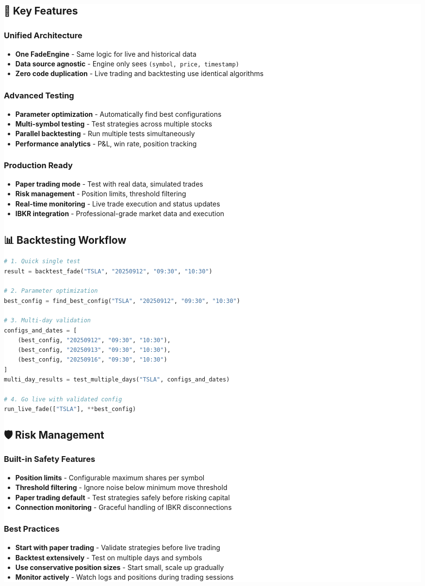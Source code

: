 ## 🎯 Key Features

### Unified Architecture
- **One FadeEngine** - Same logic for live and historical data
- **Data source agnostic** - Engine only sees `(symbol, price, timestamp)`
- **Zero code duplication** - Live trading and backtesting use identical algorithms

### Advanced Testing
- **Parameter optimization** - Automatically find best configurations
- **Multi-symbol testing** - Test strategies across multiple stocks
- **Parallel backtesting** - Run multiple tests simultaneously
- **Performance analytics** - P&L, win rate, position tracking

### Production Ready
- **Paper trading mode** - Test with real data, simulated trades
- **Risk management** - Position limits, threshold filtering
- **Real-time monitoring** - Live trade execution and status updates
- **IBKR integration** - Professional-grade market data and execution

## 📊 Backtesting Workflow

```python
# 1. Quick single test
result = backtest_fade("TSLA", "20250912", "09:30", "10:30")

# 2. Parameter optimization
best_config = find_best_config("TSLA", "20250912", "09:30", "10:30")

# 3. Multi-day validation
configs_and_dates = [
    (best_config, "20250912", "09:30", "10:30"),
    (best_config, "20250913", "09:30", "10:30"),
    (best_config, "20250916", "09:30", "10:30")
]
multi_day_results = test_multiple_days("TSLA", configs_and_dates)

# 4. Go live with validated config
run_live_fade(["TSLA"], **best_config)
```

## 🛡️ Risk Management

### Built-in Safety Features
- **Position limits** - Configurable maximum shares per symbol
- **Threshold filtering** - Ignore noise below minimum move threshold
- **Paper trading default** - Test strategies safely before risking capital
- **Connection monitoring** - Graceful handling of IBKR disconnections

### Best Practices
- **Start with paper trading** - Validate strategies before live trading
- **Backtest extensively** - Test on multiple days and symbols
- **Use conservative position sizes** - Start small, scale up gradually
- **Monitor actively** - Watch logs and positions during trading sessions
